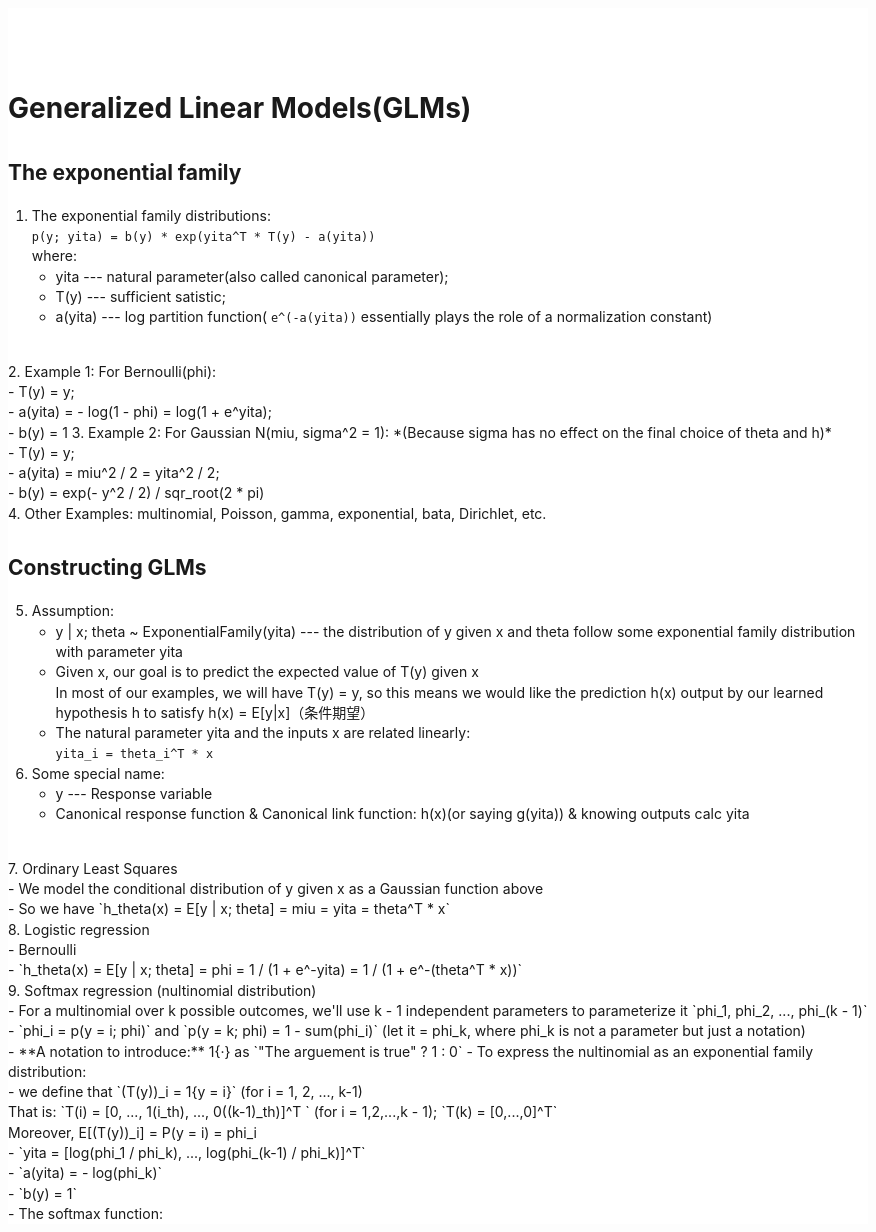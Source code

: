 <br>
<br>

# Generalized Linear Models(GLMs)

## The exponential family

1. The exponential family distributions: <br>
`p(y; yita) = b(y) * exp(yita^T * T(y) - a(yita))` <br>
where: <br>
    - yita --- natural parameter(also called canonical parameter); <br>
    - T(y) --- sufficient satistic; <br>
    - a(yita) --- log partition function( `e^(-a(yita))` essentially plays the role of a normalization constant) <br>
<br>
2. Example 1: For Bernoulli(phi): <br>
    - T(y) = y; <br>
    - a(yita) = - log(1 - phi) = log(1 + e^yita); <br>
    - b(y) = 1
3. Example 2: For Gaussian N(miu, sigma^2 = 1): *(Because sigma has no effect on the final choice of theta and h)* <br>
    - T(y) = y; <br>
    - a(yita) = miu^2 / 2 = yita^2 / 2; <br>
    - b(y) = exp(- y^2 / 2) / sqr_root(2 * pi) <br>
4. Other Examples: multinomial, Poisson, gamma, exponential, bata, Dirichlet, etc. <br>

## Constructing GLMs

5. Assumption: <br>
    - y | x; theta ~ ExponentialFamily(yita) --- the distribution of y given x and theta follow some exponential family distribution with parameter yita <br>
    - Given x, our goal is to predict the expected value of T(y) given x <br>
    In most of our examples, we will have T(y) = y, so this means we would like the prediction h(x) output by our learned hypothesis h to satisfy h(x) = E[y|x]（条件期望） <br>
    - The natural parameter yita and the inputs x are related linearly: <br>
    `yita_i = theta_i^T * x` <br>
6. Some special name: <br>
    - y --- Response variable <br>
    - Canonical response function & Canonical link function: h(x)(or saying g(yita)) & knowing outputs calc yita <br>
<br>
7. Ordinary Least Squares <br>
    - We model the conditional distribution of y given x as a Gaussian function above <br>
    - So we have `h_theta(x) = E[y | x; theta] = miu = yita = theta^T * x` <br>
8. Logistic regression <br>
    - Bernoulli <br>
    - `h_theta(x) = E[y | x; theta] = phi = 1 / (1 + e^-yita) = 1 / (1 + e^-(theta^T * x))` <br>
9. Softmax regression (nultinomial distribution) <br>
    - For a multinomial over k possible outcomes, we'll use k - 1 independent parameters to parameterize it `phi_1, phi_2, ..., phi_(k - 1)` <br>
    - `phi_i = p(y = i; phi)` and `p(y = k; phi) = 1 - sum(phi_i)` (let it = phi_k, where phi_k is not a parameter but just a notation) <br>
    - **A notation to introduce:** 1{·} as `"The arguement is true" ? 1 : 0`
    - To express the nultinomial as an exponential family distribution: <br>
        - we define that `(T(y))_i = 1{y = i}` (for i = 1, 2, ..., k-1) <br>
        That is: `T(i) = [0, ..., 1(i_th), ..., 0((k-1)_th)]^T ` (for i = 1,2,...,k - 1); `T(k) = [0,...,0]^T` <br>
        Moreover, E[(T(y))_i] = P(y = i) = phi_i <br>
        - `yita = [log(phi_1 / phi_k), ..., log(phi_(k-1) / phi_k)]^T` <br>
        - `a(yita) = - log(phi_k)` <br>
        - `b(y) = 1` <br>
    - The softmax function:
